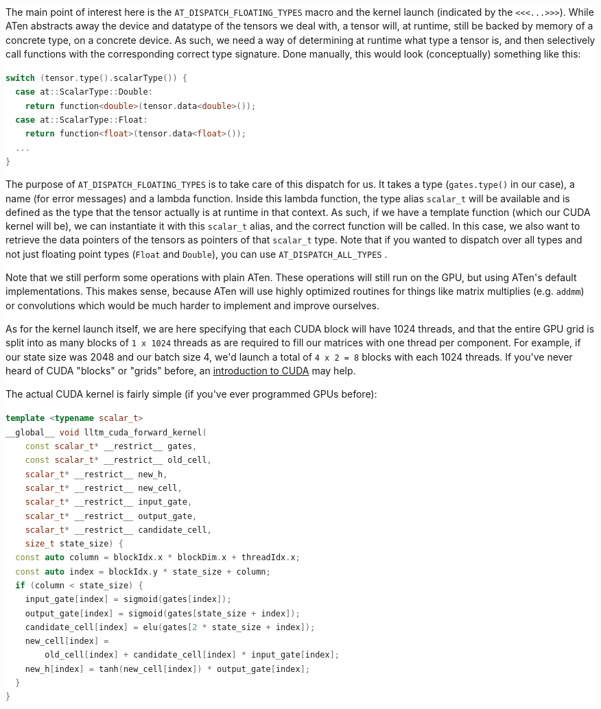 The main point of interest here is the `AT_DISPATCH_FLOATING_TYPES` macro and
the kernel launch (indicated by the `<<<...>>>`). While ATen abstracts away the
device and datatype of the tensors we deal with, a tensor will, at runtime,
still be backed by memory of a concrete type, on a concrete device. As such, we
need a way of determining at runtime what type a tensor is, and then selectively
call functions with the corresponding correct type signature. Done manually,
this would look (conceptually) something like this:

```cpp
switch (tensor.type().scalarType()) {
  case at::ScalarType::Double:
    return function<double>(tensor.data<double>());
  case at::ScalarType::Float:
    return function<float>(tensor.data<float>());
  ...
}
```

The purpose of `AT_DISPATCH_FLOATING_TYPES` is to take care of this dispatch for
us. It takes a type (`gates.type()` in our case), a name (for error messages)
and a lambda function. Inside this lambda function, the type alias `scalar_t`
will be available and is defined as the type that the tensor actually is at
runtime in that context. As such, if we have a template function (which our CUDA
kernel will be), we can instantiate it with this `scalar_t` alias, and the
correct function will be called. In this case, we also want to retrieve the data
pointers of the tensors as pointers of that `scalar_t` type. Note that if you
wanted to dispatch over all types and not just floating point types (`Float` and
`Double`), you can use `AT_DISPATCH_ALL_TYPES` .

Note that we still perform some operations with plain ATen. These operations
will still run on the GPU, but using ATen's default implementations. This makes
sense, because ATen will use highly optimized routines for things like matrix
multiplies (e.g. `addmm`) or convolutions which would be much harder to
implement and improve ourselves.

As for the kernel launch itself, we are here specifying that each CUDA block
will have 1024 threads, and that the entire GPU grid is split into as many
blocks of `1 x 1024` threads as are required to fill our matrices with one
thread per component. For example, if our state size was 2048 and our batch size
4, we'd launch a total of `4 x 2 = 8` blocks with each 1024 threads. If you've
never heard of CUDA "blocks" or "grids" before, an [introduction to
CUDA](https://devblogs.nvidia.com/even-easier-introduction-cuda/) may help.

The actual CUDA kernel is fairly simple (if you've ever programmed GPUs before):

```cpp
template <typename scalar_t>
__global__ void lltm_cuda_forward_kernel(
    const scalar_t* __restrict__ gates,
    const scalar_t* __restrict__ old_cell,
    scalar_t* __restrict__ new_h,
    scalar_t* __restrict__ new_cell,
    scalar_t* __restrict__ input_gate,
    scalar_t* __restrict__ output_gate,
    scalar_t* __restrict__ candidate_cell,
    size_t state_size) {
  const auto column = blockIdx.x * blockDim.x + threadIdx.x;
  const auto index = blockIdx.y * state_size + column;
  if (column < state_size) {
    input_gate[index] = sigmoid(gates[index]);
    output_gate[index] = sigmoid(gates[state_size + index]);
    candidate_cell[index] = elu(gates[2 * state_size + index]);
    new_cell[index] =
        old_cell[index] + candidate_cell[index] * input_gate[index];
    new_h[index] = tanh(new_cell[index]) * output_gate[index];
  }
}
```